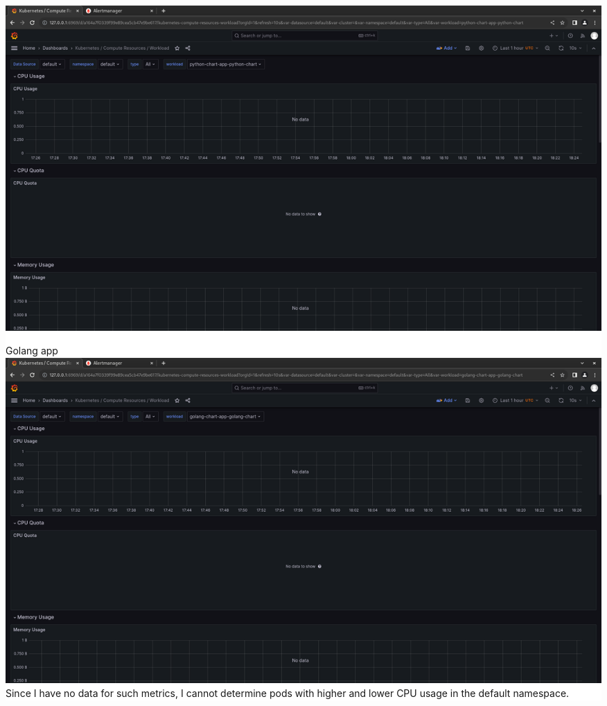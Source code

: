   ![Python app CPU and Memory consumption](img/image-1.png)

  Golang app
  ![Golang app CPU and Memory consumption](img/image-2.png)
  Since I have no data for such metrics, I cannot determine pods with higher and lower CPU usage in the default namespace.
